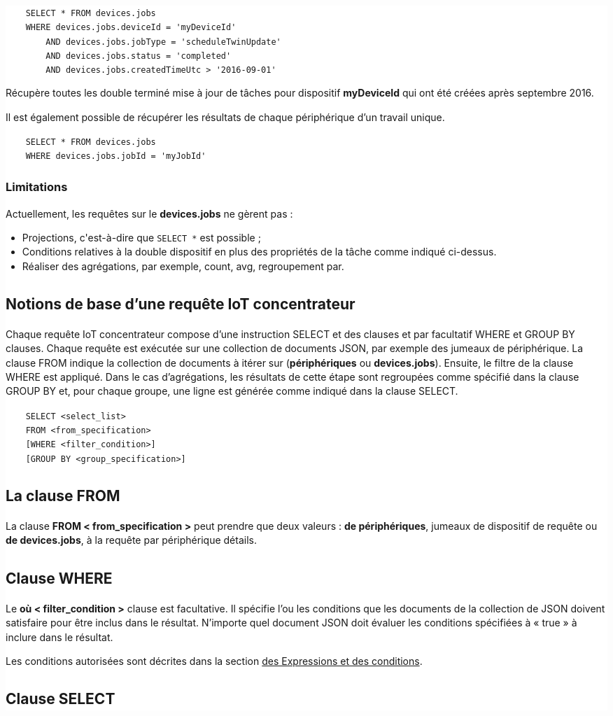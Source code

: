         SELECT * FROM devices.jobs
        WHERE devices.jobs.deviceId = 'myDeviceId'
            AND devices.jobs.jobType = 'scheduleTwinUpdate'
            AND devices.jobs.status = 'completed'
            AND devices.jobs.createdTimeUtc > '2016-09-01'

Récupère toutes les double terminé mise à jour de tâches pour dispositif **myDeviceId** qui ont été créées après septembre 2016.

Il est également possible de récupérer les résultats de chaque périphérique d’un travail unique.

        SELECT * FROM devices.jobs
        WHERE devices.jobs.jobId = 'myJobId'

### <a name="limitations"></a>Limitations
Actuellement, les requêtes sur le **devices.jobs** ne gèrent pas :

* Projections, c'est-à-dire que `SELECT *` est possible ;
* Conditions relatives à la double dispositif en plus des propriétés de la tâche comme indiqué ci-dessus.
* Réaliser des agrégations, par exemple, count, avg, regroupement par.

## <a name="basics-of-an-iot-hub-query"></a>Notions de base d’une requête IoT concentrateur

Chaque requête IoT concentrateur compose d’une instruction SELECT et des clauses et par facultatif WHERE et GROUP BY clauses. Chaque requête est exécutée sur une collection de documents JSON, par exemple des jumeaux de périphérique. La clause FROM indique la collection de documents à itérer sur (**périphériques** ou **devices.jobs**). Ensuite, le filtre de la clause WHERE est appliqué. Dans le cas d’agrégations, les résultats de cette étape sont regroupées comme spécifié dans la clause GROUP BY et, pour chaque groupe, une ligne est générée comme indiqué dans la clause SELECT.

        SELECT <select_list>
        FROM <from_specification>
        [WHERE <filter_condition>]
        [GROUP BY <group_specification>]

## <a name="from-clause"></a>La clause FROM

La clause **FROM < from_specification >** peut prendre que deux valeurs : **de périphériques**, jumeaux de dispositif de requête ou **de devices.jobs**, à la requête par périphérique détails.

## <a name="where-clause"></a>Clause WHERE

Le **où < filter_condition >** clause est facultative. Il spécifie l’ou les conditions que les documents de la collection de JSON doivent satisfaire pour être inclus dans le résultat. N’importe quel document JSON doit évaluer les conditions spécifiées à « true » à inclure dans le résultat.

Les conditions autorisées sont décrites dans la section [des Expressions et des conditions][lnk-query-expressions].

## <a name="select-clause"></a>Clause SELECT


[lnk-query-where]: iot-hub-devguide-query-language.md#where-clause
[lnk-query-expressions]: iot-hub-devguide-query-language.md#expressions-and-conditions
[lnk-query-getstarted]: iot-hub-devguide-query-language.md#getting-started-with-twin-queries
[lnk-twins]: iot-hub-devguide-device-twins.md
[lnk-jobs]: iot-hub-devguide-jobs.md
[lnk-devguide-endpoints]: iot-hub-devguide-endpoints.md
[lnk-devguide-quotas]: iot-hub-devguide-quotas-throttling.md
[lnk-devguide-mqtt]: iot-hub-mqtt-support.md
[lnk-hub-sdks]: iot-hub-devguide-sdks.md